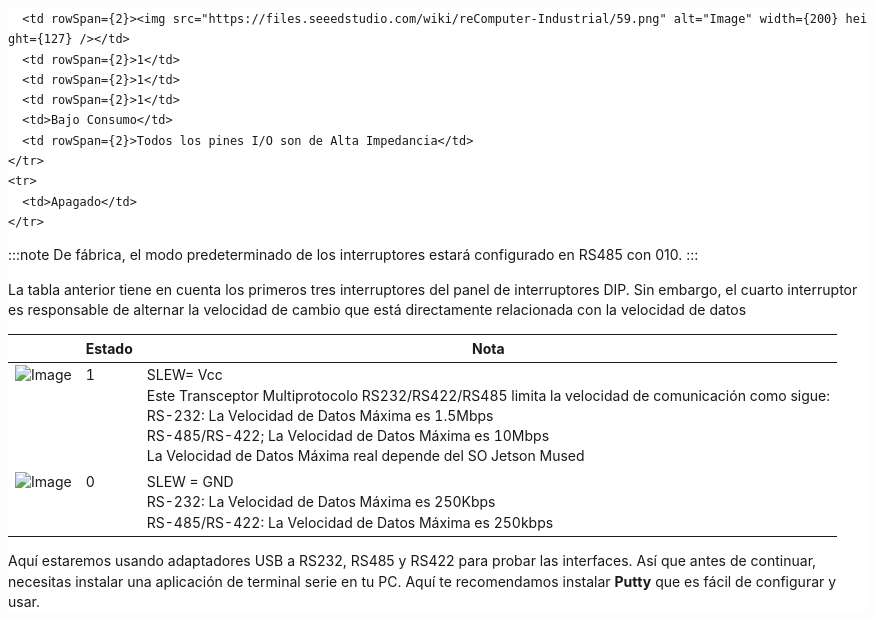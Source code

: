       <td rowSpan={2}><img src="https://files.seeedstudio.com/wiki/reComputer-Industrial/59.png" alt="Image" width={200} height={127} /></td>
      <td rowSpan={2}>1</td>
      <td rowSpan={2}>1</td>
      <td rowSpan={2}>1</td>
      <td>Bajo Consumo</td>
      <td rowSpan={2}>Todos los pines I/O son de Alta Impedancia</td>
    </tr>
    <tr>
      <td>Apagado</td>
    </tr>
  </tbody>
</table>

:::note
De fábrica, el modo predeterminado de los interruptores estará configurado en RS485 con 010.
:::

La tabla anterior tiene en cuenta los primeros tres interruptores del panel de interruptores DIP. Sin embargo, el cuarto interruptor es responsable de alternar la velocidad de cambio que está directamente relacionada con la velocidad de datos

<table>
  <thead>
    <tr>
      <th />
      <th>Estado</th>
      <th>Nota</th>
    </tr>
  </thead>
  <tbody>
    <tr>
      <td><img src="https://files.seeedstudio.com/wiki/reComputer-Industrial/62.png" alt="Image" width={200} height={127} /></td>
      <td>1</td>
      <td>SLEW= Vcc<br />Este Transceptor Multiprotocolo RS232/RS422/RS485 limita la velocidad de comunicación como sigue:<br />RS-232: La Velocidad de Datos Máxima es 1.5Mbps<br />RS-485/RS-422; La Velocidad de Datos Máxima es 10Mbps<br />La Velocidad de Datos Máxima real depende del SO Jetson Mused</td>
    </tr>
    <tr>
      <td><img src="https://files.seeedstudio.com/wiki/reComputer-Industrial/63.png" alt="Image" width={200} height={127} /></td>
      <td>0</td>
      <td>SLEW = GND<br />RS-232: La Velocidad de Datos Máxima es 250Kbps<br />RS-485/RS-422: La Velocidad de Datos Máxima es 250kbps</td>
    </tr>
  </tbody>
</table>

Aquí estaremos usando adaptadores USB a RS232, RS485 y RS422 para probar las interfaces. Así que antes de continuar, necesitas instalar una aplicación de terminal serie en tu PC. Aquí te recomendamos instalar **Putty** que es fácil de configurar y usar.
